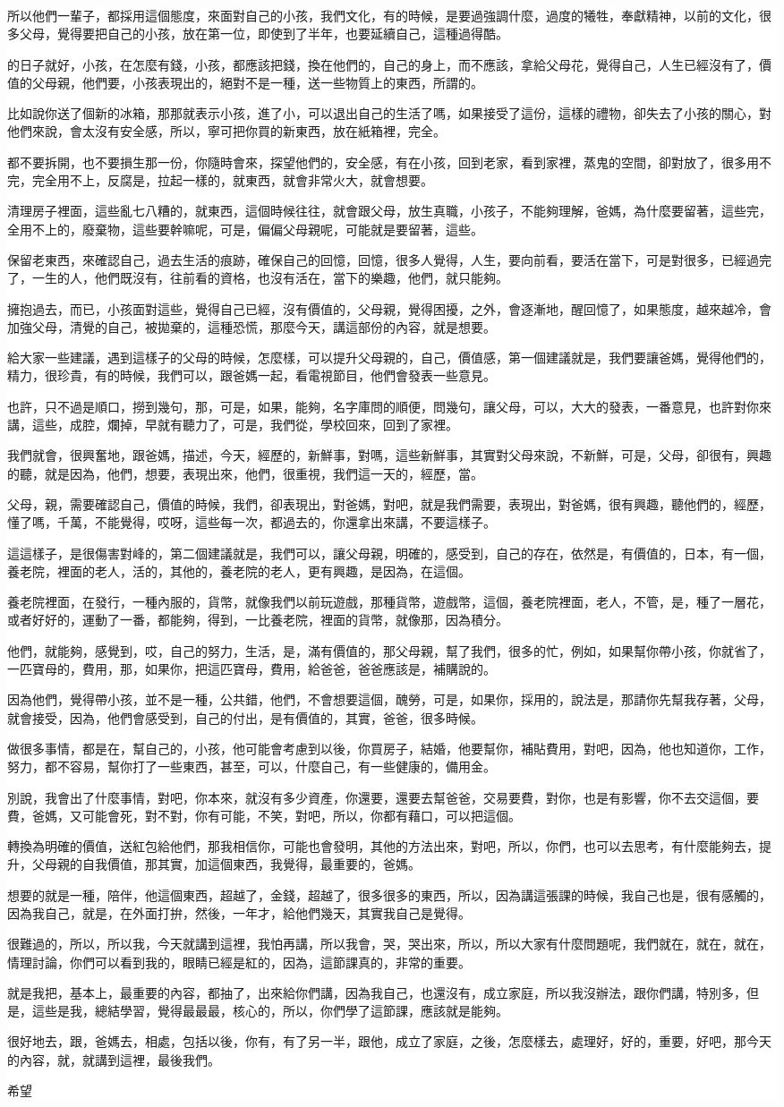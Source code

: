 所以他們一輩子，都採用這個態度，來面對自己的小孩，我們文化，有的時候，是要過強調什麼，過度的犧牲，奉獻精神，以前的文化，很多父母，覺得要把自己的小孩，放在第一位，即使到了半年，也要延續自己，這種過得酷。

的日子就好，小孩，在怎麼有錢，小孩，都應該把錢，換在他們的，自己的身上，而不應該，拿給父母花，覺得自己，人生已經沒有了，價值的父母親，他們要，小孩表現出的，絕對不是一種，送一些物質上的東西，所謂的。

比如說你送了個新的冰箱，那那就表示小孩，進了小，可以退出自己的生活了嗎，如果接受了這份，這樣的禮物，卻失去了小孩的關心，對他們來說，會太沒有安全感，所以，寧可把你買的新東西，放在紙箱裡，完全。

都不要拆開，也不要損生那一份，你隨時會來，探望他們的，安全感，有在小孩，回到老家，看到家裡，蒸鬼的空間，卻對放了，很多用不完，完全用不上，反腐是，拉起一樣的，就東西，就會非常火大，就會想要。

清理房子裡面，這些亂七八糟的，就東西，這個時候往往，就會跟父母，放生真職，小孩子，不能夠理解，爸媽，為什麼要留著，這些完，全用不上的，廢棄物，這些要幹嘛呢，可是，偏偏父母親呢，可能就是要留著，這些。

保留老東西，來確認自己，過去生活的痕跡，確保自己的回憶，回憶，很多人覺得，人生，要向前看，要活在當下，可是對很多，已經過完了，一生的人，他們既沒有，往前看的資格，也沒有活在，當下的樂趣，他們，就只能夠。

擁抱過去，而已，小孩面對這些，覺得自己已經，沒有價值的，父母親，覺得困擾，之外，會逐漸地，醒回憶了，如果態度，越來越冷，會加強父母，清覺的自己，被拋棄的，這種恐慌，那麼今天，講這部份的內容，就是想要。

給大家一些建議，遇到這樣子的父母的時候，怎麼樣，可以提升父母親的，自己，價值感，第一個建議就是，我們要讓爸媽，覺得他們的，精力，很珍貴，有的時候，我們可以，跟爸媽一起，看電視節目，他們會發表一些意見。

也許，只不過是順口，撈到幾句，那，可是，如果，能夠，名字庫問的順便，問幾句，讓父母，可以，大大的發表，一番意見，也許對你來講，這些，成腔，爛掉，早就有聽力了，可是，我們從，學校回來，回到了家裡。

我們就會，很興奮地，跟爸媽，描述，今天，經歷的，新鮮事，對嗎，這些新鮮事，其實對父母來說，不新鮮，可是，父母，卻很有，興趣的聽，就是因為，他們，想要，表現出來，他們，很重視，我們這一天的，經歷，當。

父母，親，需要確認自己，價值的時候，我們，卻表現出，對爸媽，對吧，就是我們需要，表現出，對爸媽，很有興趣，聽他們的，經歷，懂了嗎，千萬，不能覺得，哎呀，這些每一次，都過去的，你還拿出來講，不要這樣子。

這這樣子，是很傷害對峰的，第二個建議就是，我們可以，讓父母親，明確的，感受到，自己的存在，依然是，有價值的，日本，有一個，養老院，裡面的老人，活的，其他的，養老院的老人，更有興趣，是因為，在這個。

養老院裡面，在發行，一種內服的，貨幣，就像我們以前玩遊戲，那種貨幣，遊戲幣，這個，養老院裡面，老人，不管，是，種了一層花，或者好好的，運動了一番，都能夠，得到，一比養老院，裡面的貨幣，就像那，因為積分。

他們，就能夠，感覺到，哎，自己的努力，生活，是，滿有價值的，那父母親，幫了我們，很多的忙，例如，如果幫你帶小孩，你就省了，一匹寶母的，費用，那，如果你，把這匹寶母，費用，給爸爸，爸爸應該是，補購說的。

因為他們，覺得帶小孩，並不是一種，公共錯，他們，不會想要這個，醜勞，可是，如果你，採用的，說法是，那請你先幫我存著，父母，就會接受，因為，他們會感受到，自己的付出，是有價值的，其實，爸爸，很多時候。

做很多事情，都是在，幫自己的，小孩，他可能會考慮到以後，你買房子，結婚，他要幫你，補貼費用，對吧，因為，他也知道你，工作，努力，都不容易，幫你打了一些東西，甚至，可以，什麼自己，有一些健康的，備用金。

別說，我會出了什麼事情，對吧，你本來，就沒有多少資產，你還要，還要去幫爸爸，交易要費，對你，也是有影響，你不去交這個，要費，爸媽，又可能會死，對不對，你有可能，不笑，對吧，所以，你都有藉口，可以把這個。

轉換為明確的價值，送紅包給他們，那我相信你，可能也會發明，其他的方法出來，對吧，所以，你們，也可以去思考，有什麼能夠去，提升，父母親的自我價值，那其實，加這個東西，我覺得，最重要的，爸媽。

想要的就是一種，陪伴，他這個東西，超越了，金錢，超越了，很多很多的東西，所以，因為講這張課的時候，我自己也是，很有感觸的，因為我自己，就是，在外面打拚，然後，一年才，給他們幾天，其實我自己是覺得。

很難過的，所以，所以我，今天就講到這裡，我怕再講，所以我會，哭，哭出來，所以，所以大家有什麼問題呢，我們就在，就在，就在，情理討論，你們可以看到我的，眼睛已經是紅的，因為，這節課真的，非常的重要。

就是我把，基本上，最重要的內容，都抽了，出來給你們講，因為我自己，也還沒有，成立家庭，所以我沒辦法，跟你們講，特別多，但是，這些是我，總結學習，覺得最最最，核心的，所以，你們學了這節課，應該就是能夠。

很好地去，跟，爸媽去，相處，包括以後，你有，有了另一半，跟他，成立了家庭，之後，怎麼樣去，處理好，好的，重要，好吧，那今天的內容，就，就講到這裡，最後我們。

希望